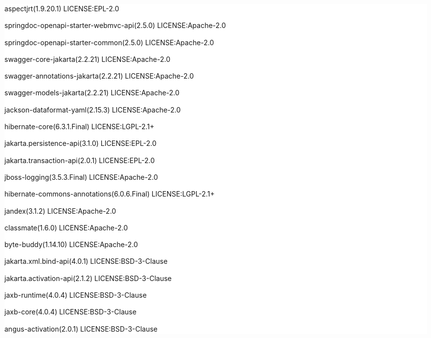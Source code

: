 aspectjrt(1.9.20.1)
LICENSE:EPL-2.0

springdoc-openapi-starter-webmvc-api(2.5.0)
LICENSE:Apache-2.0

springdoc-openapi-starter-common(2.5.0)
LICENSE:Apache-2.0

swagger-core-jakarta(2.2.21)
LICENSE:Apache-2.0

swagger-annotations-jakarta(2.2.21)
LICENSE:Apache-2.0

swagger-models-jakarta(2.2.21)
LICENSE:Apache-2.0

jackson-dataformat-yaml(2.15.3)
LICENSE:Apache-2.0

hibernate-core(6.3.1.Final)
LICENSE:LGPL-2.1+

jakarta.persistence-api(3.1.0)
LICENSE:EPL-2.0

jakarta.transaction-api(2.0.1)
LICENSE:EPL-2.0

jboss-logging(3.5.3.Final)
LICENSE:Apache-2.0

hibernate-commons-annotations(6.0.6.Final)
LICENSE:LGPL-2.1+

jandex(3.1.2)
LICENSE:Apache-2.0

classmate(1.6.0)
LICENSE:Apache-2.0

byte-buddy(1.14.10)
LICENSE:Apache-2.0

jakarta.xml.bind-api(4.0.1)
LICENSE:BSD-3-Clause

jakarta.activation-api(2.1.2)
LICENSE:BSD-3-Clause

jaxb-runtime(4.0.4)
LICENSE:BSD-3-Clause

jaxb-core(4.0.4)
LICENSE:BSD-3-Clause

angus-activation(2.0.1)
LICENSE:BSD-3-Clause
